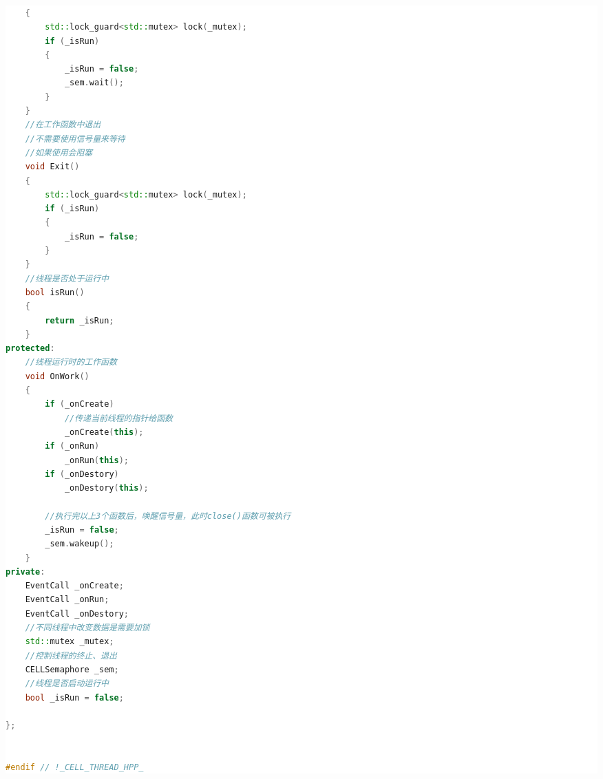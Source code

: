 ```c++
	{
		std::lock_guard<std::mutex> lock(_mutex);
		if (_isRun)
		{  
			_isRun = false;
			_sem.wait();
		}
	}
	//在工作函数中退出
	//不需要使用信号量来等待
	//如果使用会阻塞
	void Exit()
	{
		std::lock_guard<std::mutex> lock(_mutex);
		if (_isRun)
		{
			_isRun = false;
		}
	}
	//线程是否处于运行中
	bool isRun()
	{
		return _isRun;
	}
protected:
	//线程运行时的工作函数
	void OnWork()
	{
		if (_onCreate)
            //传递当前线程的指针给函数
			_onCreate(this);
		if (_onRun)
			_onRun(this);
		if (_onDestory)
			_onDestory(this);
		 
        //执行完以上3个函数后，唤醒信号量，此时close()函数可被执行
		_isRun = false;
		_sem.wakeup();
	}
private:
	EventCall _onCreate;
	EventCall _onRun;
	EventCall _onDestory;
	//不同线程中改变数据是需要加锁
	std::mutex _mutex;
	//控制线程的终止、退出
	CELLSemaphore _sem;
	//线程是否启动运行中
	bool _isRun = false;

};


#endif // !_CELL_THREAD_HPP_

```
